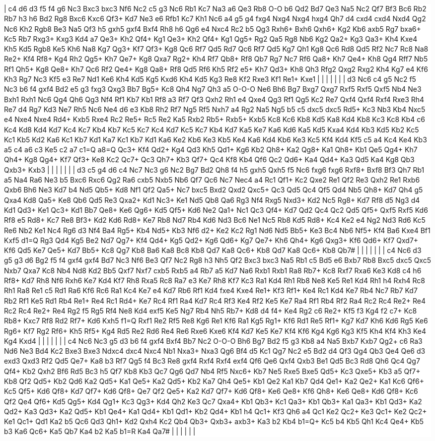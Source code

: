 | c4 d6 d3 f5 f4 g6 Nc3 Bxc3 bxc3 Nf6 Nc2 c5 g3 Nc6 Rb1 Kc7 Na3 a6 Qe3 Rb8 O-O b6 Qd2 Bd7 Qe3 Na5 Nc2 Qf7 Bf3 Bc6 Rb2 Rb7 h3 h6 Bd2 Rg8 Bxc6 Kxc6 Qf3+ Kd7 Ne3 e6 Rfb1 Kc7 Kh1 Nc6 a4 g5 g4 fxg4 Nxg4 Nxg4 hxg4 Qh7 d4 cxd4 cxd4 Nxd4 Qg2 Nc6 Kh2 Rgb8 Be3 Na5 Qf3 h5 gxh5 gxf4 Bxf4 Rh8 h6 Qg6 e4 Nxc4 Rc2 b5 Qg3 Rxh6+ Bxh6 Qxh6+ Kg2 Kb6 axb5 Rg7 bxa6+ Kc5 Rb7 Rxg3+ Kxg3 Kd4 a7 Qe3+ Kh2 Qf4+ Kg1 Qe3+ Kh2 Qf4+ Kg1 Qg5+ Rg2 Qa5 Rg8 Nb6 Kg2 Qa2+ Kg3 Qa3+ Kh4 Kxe4 Kh5 Kd5 Rgb8 Ke5 Kh6 Na8 Kg7 Qg3+ Kf7 Qf3+ Kg8 Qc6 Rf7 Qd5 Rd7 Qc6 Rf7 Qd5 Kg7 Qh1 Kg8 Qc6 Rd8 Qd5 Rf2 Nc7 Rc8 Na8 Re2+ Kf4 Rf8+ Kg4 Rh2 Qg5+ Kh7 Qe7+ Kg8 Qxa7 Rg2+ Kh4 Rf7 Qb8+ Rf8 Qb7 Rg7 Nc7 Rf6 Qa8+ Kh7 Qe4+ Kh8 Qg4 Rff7 Nb5 Rf1 Qh5+ Kg8 Qe8+ Kh7 Qc6 Rf2 Qe4+ Kg8 Qa8+ Rf8 Qd5 Rf6 Kh5 Rf2 e5+ Kh7 Qd3+ Kh8 Qh3 Rfg2 Qxg2 Rxg2 Kh4 Kg7 e4 Kf6 Kh3 Rg7 Nc3 Kf5 e3 Re7 Nd1 Ke6 Kh4 Kd5 Kg5 Kxd6 Kh4 Kd5 Kg3 Re8 Kf2 Rxe3 Kf1 Re1+ Kxe1 |  |  |  |  |  |
| d3 Nc6 c4 g5 Nc2 f5 Nc3 b6 f4 gxf4 Bd2 e5 g3 fxg3 Qxg3 Bb7 Bg5+ Kc8 Qh4 Ng7 Qh3 a5 O-O-O Ne6 Bh6 Bg7 Bxg7 Qxg7 Rxf5 Rxf5 Qxf5 Nb4 Ne3 Bxh1 Rxh1 Nc6 Qg4 Qh6 Qg3 Nf4 Rf1 Kb7 Kb1 Rf8 a3 Rf7 Qf3 Qxh2 Rh1 e4 Qxe4 Qg3 Rf1 Qg5 Kc2 Re7 Qxf4 Qxf4 Rxf4 Rxe3 Rh4 Re7 d4 Rg7 Kd3 Ne7 Rh5 Nc6 Ne4 d6 e3 Kb8 Rh2 Rf7 Ng5 Rf5 Nxh7 a4 Rg2 Na5 Ng5 b5 c5 dxc5 dxc5 Rd5+ Kc3 Nb3 Kb4 Nxc5 e4 Nxe4 Nxe4 Rd4+ Kxb5 Rxe4 Rc2 Re5+ Rc5 Re2 Ka5 Rxb2 Rb5+ Rxb5+ Kxb5 Kc8 Kc6 Kb8 Kd5 Ka8 Kd4 Kb8 Kc3 Kc8 Kb4 c6 Kc4 Kd8 Kd4 Kd7 Kc4 Kc7 Kb4 Kb7 Kc5 Kc7 Kc4 Kd7 Kc5 Kc7 Kb4 Kd7 Ka5 Ke7 Ka6 Kd6 Ka5 Kd5 Kxa4 Kd4 Kb3 Kd5 Kb2 Kc5 Kc1 Kb5 Kd2 Ka6 Kc1 Kb7 Kd1 Ka7 Kc1 Kb7 Kd1 Ka6 Ke2 Kb6 Ke3 Kb5 Ke4 Ka6 Kd4 Kb6 Ke3 Kc5 Kf4 Kd4 Kf5 c5 a4 Kc4 Ke4 Kb3 a5 c4 a6 c3 Ke5 c2 a7 c1=Q a8=Q Qc3+ Kf4 Qd2+ Kg4 Qd3 Kh5 Qd1+ Kg6 Kb2 Qh8+ Ka2 Qg8+ Ka1 Qh8+ Kb1 Qe5 Qg4+ Kh7 Qh4+ Kg8 Qg4+ Kf7 Qf3+ Ke8 Kc2 Qc7+ Qc3 Qh7+ Kb3 Qf7+ Qc4 Kf8 Kb4 Qf6 Qc2 Qd6+ Ka4 Qd4+ Ka3 Qd5 Ka4 Kg8 Qb3 Qxb3+ Kxb3 |  |  |  |  |  |
| d3 c5 g4 d6 c4 Nc7 Nc3 g6 Nc2 Bg7 Bd2 Qh8 f4 h5 gxh5 Qxh5 f5 Nc6 fxg6 fxg6 Rxf8+ Bxf8 Bf3 Qh7 Rb1 a5 Na4 Ra6 Ne3 b5 Bxc6 Rxc6 Qg2 Ra6 cxb5 Nxb5 Nb6 Qf7 Qc6 Nc7 Nec4 a4 Rc1 Qf1+ Kc2 Qxe2 Re1 Qf2 Re3 Qxh2 Re1 Rxb6 Qxb6 Bh6 Ne3 Kd7 b4 Nd5 Qb5+ Kd8 Nf1 Qf2 Qa5+ Nc7 bxc5 Bxd2 Qxd2 Qxc5+ Qc3 Qd5 Qc4 Qf5 Qd4 Nb5 Qh8+ Kd7 Qh4 g5 Qxa4 Kd8 Qa5+ Ke8 Qb6 Qd5 Re3 Qxa2+ Kd1 Nc3+ Ke1 Nd5 Qb8 Qa6 Rg3 Nf4 Rxg5 Nxd3+ Kd2 Nc5 Rg8+ Kd7 Rf8 d5 Ng3 d4 Kd1 Qd3+ Ke1 Qc3+ Kd1 Bb7 Qe8+ Ke6 Qg6+ Kd5 Qf5+ Kd6 Ne2 Qa1+ Nc1 Qc3 Qf4+ Kd7 Qd2 Qc4 Qc2 Qd5 Qf5+ Qxf5 Rxf5 Kd6 Rf8 e5 Rd8+ Kc7 Re8 Bf3+ Kd2 Kd6 Rd8+ Ke7 Rb8 Nd7 Rb4 Kd6 Nd3 Bc6 Ne1 Nc5 Rb8 Kd5 Rd8+ Kc4 Ke2 e4 Ng2 Nd3 Rd6 Kc5 Re6 Nb2 Ke1 Nc4 Rg6 d3 Nf4 Ba4 Rg5+ Kb4 Nd5+ Kb3 Nf6 d2+ Ke2 Kc2 Rg1 Nd6 Nd5 Bb5+ Ke3 Bc4 Nb6 Nf5+ Kf4 Ba6 Kxe4 Bf1 Kxf5 d1=Q Rg3 Qd4 Kg5 Be2 Nd7 Qg7+ Kf4 Qd4+ Kg5 Qd2+ Kg6 Qd6+ Kg7 Qe7+ Kh6 Qh4+ Kg6 Qxg3+ Kf6 Qd6+ Kf7 Qxd7+ Kf6 Qd5 Ke7 Qe5+ Kd7 Bb5+ Kc8 Qg7 Kb8 Ba6 Ka8 Bc8 Kb8 Qd7 Ka8 Qc6+ Kb8 Qd7 Ka8 Qc6+ Kb8 Qb7# |  |  |  |  |  |
| c4 Nc6 d3 g5 g3 d6 Bg2 f5 f4 gxf4 gxf4 Bd7 Nc3 Nf6 Be3 Qf7 Nc2 Rg8 h3 Nh5 Qf2 Bxc3 bxc3 Na5 Rb1 c5 Bd5 e6 Bxb7 Rb8 Bxc5 dxc5 Qxc5 Nxb7 Qxa7 Kc8 Nb4 Nd8 Kd2 Bb5 Qxf7 Nxf7 cxb5 Rxb5 a4 Rb7 a5 Kd7 Na6 Rxb1 Rxb1 Ra8 Rb7+ Kc8 Rxf7 Rxa6 Ke3 Kd8 c4 h6 Rf8+ Kd7 Rh8 Nf6 Rxh6 Ke7 Kd4 Kf7 Rh8 Rxa5 Rc8 Ra7 e3 Ke7 Rh8 Kf7 Kc3 Ra1 Kd4 Rh1 Rb8 Ne8 Ke5 Re1 Kd4 Rh1 h4 Rxh4 Rc8 Rh1 Ra8 Re1 c5 Rd1 Ra6 Kf6 Rc6 Ra1 Kc4 Ke7 e4 Kd7 Rb6 Rf1 Kd4 fxe4 Kxe4 Re1+ Kf3 Rf1+ Ke4 Rc1 Kd4 Ke7 Rb4 Nc7 Rb7 Kd7 Rb2 Rf1 Ke5 Rd1 Rb4 Re1+ Re4 Rc1 Rd4+ Ke7 Rc4 Rf1 Ra4 Kd7 Rc4 Rf3 Ke4 Rf2 Ke5 Ke7 Ra4 Rf1 Rb4 Rf2 Ra4 Rc2 Rc4 Re2+ Re4 Rc2 Rc4 Re2+ Re4 Rg2 f5 Rg5 Rf4 Ne8 Kd4 exf5 Ke5 Ng7 Rb4 Nh5 Rb7+ Kd8 d4 f4+ Ke4 Rg2 c6 Re2+ Kf5 f3 Kg4 f2 c7+ Kc8 Rb8+ Kxc7 Rf8 Rd2 Rf7+ Kd6 Kxh5 f1=Q Rxf1 Re2 Rf5 Re8 Kg6 Re1 Kf6 Ra1 Kg5 Rg1+ Kf6 Rd1 Re5 Rf1+ Kg7 Kd7 Kh6 Kd6 Rg5 Ke6 Rg6+ Kf7 Rg2 Rf6+ Kh5 Rf5+ Kg4 Rd5 Re2 Rd6 Re4 Re6 Rxe6 Kxe6 Kf4 Kd7 Ke5 Ke7 Kf4 Kf6 Kg4 Kg6 Kg3 Kf5 Kh4 Kf4 Kh3 Ke4 Kg4 Kxd4 |  |  |  |  |  |
| c4 Nc6 Nc3 g5 d3 b6 f4 gxf4 Bxf4 Bb7 Nc2 O-O-O Bh6 Bg7 Bd2 f5 g3 Kb8 a4 Na5 Bxb7 Kxb7 Qg2+ c6 Ra3 Nd6 Ne3 Bd4 Kc2 Bxe3 Bxe3 Ndxc4 dxc4 Nxc4 Nb1 Nxa3+ Nxa3 Qg6 Bf4 d5 Kc1 Qg7 Nc2 e5 Bd2 d4 Qf3 Qg4 Qb3 Qe4 Qe6 d3 exd3 Qxd3 Rf2 Qd5 Qe7+ Ka8 b3 Rf7 Qg5 f4 Bc3 Re8 gxf4 Rxf4 Rxf4 exf4 Qf6 Qe6 Qxf4 Qxb3 Be1 Qd5 Bc3 Rd8 Qh6 Qc4 Qg7 Qf4+ Kb2 Qxh2 Bf6 Rd5 Bc3 h5 Qf7 Kb8 Kb3 Qc7 Qg6 Qd7 Nb4 Rf5 Nxc6+ Kb7 Ne5 Rxe5 Bxe5 Qd5+ Kc3 Qxe5+ Kb3 a5 Qf7+ Kb8 Qf2 Qd5+ Kb2 Qd6 Ka2 Qd5+ Ka1 Qe5+ Ka2 Qd5+ Kb2 Ka7 Qh4 Qe5+ Kb1 Qe2 Ka1 Kb7 Qd4 Qe1+ Ka2 Qe2+ Ka1 Kc6 Qf6+ Kc5 Qf5+ Kd6 Qf8+ Kd7 Qf7+ Kd6 Qf8+ Qe7 Qf2 Qe5+ Ka2 Kd7 Qf7+ Kd6 Qf8+ Ke6 Qe8+ Kf6 Qh8+ Ke6 Qe8+ Kd6 Qf8+ Kc6 Qf2 Qe4 Qf6+ Kd5 Qg5+ Kd4 Qg1+ Kc3 Qg3+ Kd4 Qh2 Ke3 Qc7 Qxa4+ Kb1 Qb3+ Kc1 Qa3+ Kb1 Qb3+ Ka1 Qa3+ Kb1 Qd3+ Ka2 Qd2+ Ka3 Qd3+ Ka2 Qd5+ Kb1 Qe4+ Ka1 Qd4+ Kb1 Qd1+ Kb2 Qd4+ Kb1 h4 Qc1+ Kf3 Qh6 a4 Qc1 Ke2 Qc2+ Ke3 Qc1+ Ke2 Qc2+ Ke1 Qc1+ Qd1 Ka2 b5 Qc6 Qd3 Qh1+ Kd2 Qxh4 Kc2 Qb4 Qb3+ Qxb3+ axb3+ Ka3 b2 Kb4 b1=Q+ Kc5 b4 Kb5 Qh1 Kc4 Qe4+ Kb5 b3 Ka6 Qc6+ Ka5 Qb7 Ka4 b2 Ka5 b1=R Ka4 Qa7# |  |  |  |  |  |